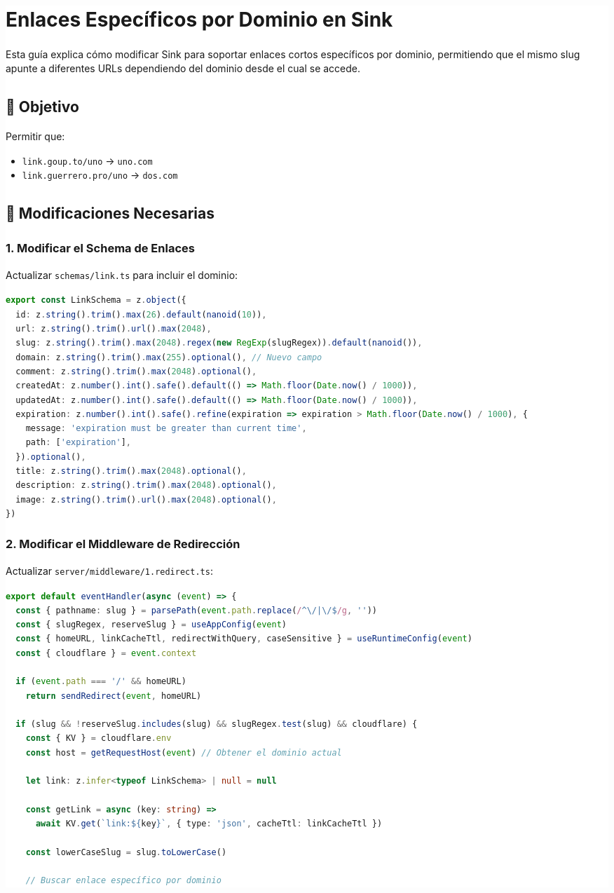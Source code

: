 # Enlaces Específicos por Dominio en Sink

Esta guía explica cómo modificar Sink para soportar enlaces cortos específicos por dominio, permitiendo que el mismo slug apunte a diferentes URLs dependiendo del dominio desde el cual se accede.

## 🎯 Objetivo

Permitir que:
- `link.goup.to/uno` → `uno.com`
- `link.guerrero.pro/uno` → `dos.com`

## 🔧 Modificaciones Necesarias

### 1. Modificar el Schema de Enlaces

Actualizar `schemas/link.ts` para incluir el dominio:

```typescript
export const LinkSchema = z.object({
  id: z.string().trim().max(26).default(nanoid(10)),
  url: z.string().trim().url().max(2048),
  slug: z.string().trim().max(2048).regex(new RegExp(slugRegex)).default(nanoid()),
  domain: z.string().trim().max(255).optional(), // Nuevo campo
  comment: z.string().trim().max(2048).optional(),
  createdAt: z.number().int().safe().default(() => Math.floor(Date.now() / 1000)),
  updatedAt: z.number().int().safe().default(() => Math.floor(Date.now() / 1000)),
  expiration: z.number().int().safe().refine(expiration => expiration > Math.floor(Date.now() / 1000), {
    message: 'expiration must be greater than current time',
    path: ['expiration'],
  }).optional(),
  title: z.string().trim().max(2048).optional(),
  description: z.string().trim().max(2048).optional(),
  image: z.string().trim().url().max(2048).optional(),
})
```

### 2. Modificar el Middleware de Redirección

Actualizar `server/middleware/1.redirect.ts`:

```typescript
export default eventHandler(async (event) => {
  const { pathname: slug } = parsePath(event.path.replace(/^\/|\/$/g, ''))
  const { slugRegex, reserveSlug } = useAppConfig(event)
  const { homeURL, linkCacheTtl, redirectWithQuery, caseSensitive } = useRuntimeConfig(event)
  const { cloudflare } = event.context

  if (event.path === '/' && homeURL)
    return sendRedirect(event, homeURL)

  if (slug && !reserveSlug.includes(slug) && slugRegex.test(slug) && cloudflare) {
    const { KV } = cloudflare.env
    const host = getRequestHost(event) // Obtener el dominio actual

    let link: z.infer<typeof LinkSchema> | null = null

    const getLink = async (key: string) =>
      await KV.get(`link:${key}`, { type: 'json', cacheTtl: linkCacheTtl })

    const lowerCaseSlug = slug.toLowerCase()
    
    // Buscar enlace específico por dominio
```